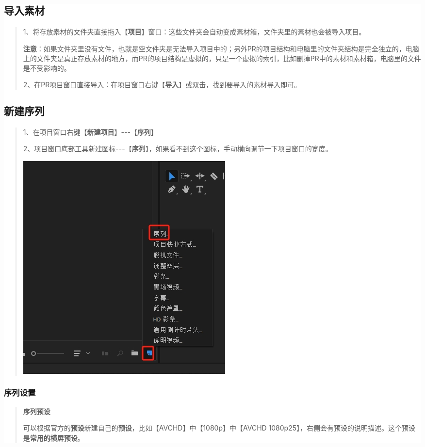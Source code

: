 

## 导入素材

> 1、将存放素材的文件夹直接拖入【**项目**】窗口：这些文件夹会自动变成素材箱，文件夹里的素材也会被导入项目。
>
> **注意**：如果文件夹里没有文件，也就是空文件夹是无法导入项目中的；另外PR的项目结构和电脑里的文件夹结构是完全独立的，电脑上的文件夹是真正存放素材的地方，而PR的项目结构是虚拟的，只是一个虚拟的索引，比如删掉PR中的素材和素材箱，电脑里的文件是不受影响的。
>
> 2、在PR项目窗口直接导入：在项目窗口右键【**导入**】或双击，找到要导入的素材导入即可。



## 新建序列

> 1、在项目窗口右键【**新建项目**】---【**序列**】
>
> 2、项目窗口底部工具新建图标---【**序列**】，如果看不到这个图标，手动横向调节一下项目窗口的宽度。
>
> ![](img/微信截图_20231119014843.png)



### 序列设置

> **序列预设**
>
> 可以根据官方的**预设**新建自己的**预设**，比如【AVCHD】中【1080p】中【AVCHD 1080p25】，右侧会有预设的说明描述。这个预设是**常用的横屏预设**。
>